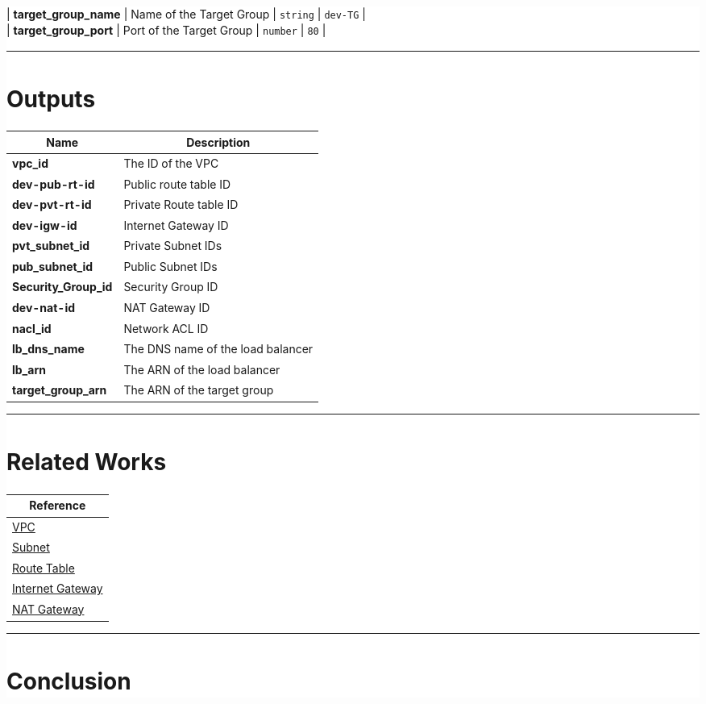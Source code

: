 | **target_group_name** | Name of the Target Group | `string` | `dev-TG` |  
| **target_group_port** | Port of the Target Group | `number` | `80` |  

***

# Outputs 

| Name | Description |
|------|-------------|
| **vpc_id** | The ID of the VPC |
| **dev-pub-rt-id** | Public route table ID |
| **dev-pvt-rt-id** | Private Route table ID |
| **dev-igw-id** | Internet Gateway ID |
| **pvt_subnet_id** | Private Subnet IDs |
| **pub_subnet_id** | Public Subnet IDs |
| **Security_Group_id** | Security Group ID |
| **dev-nat-id** | NAT Gateway ID |
| **nacl_id** | Network ACL ID |
| **lb_dns_name** | The DNS name of the load balancer |
| **lb_arn** | The ARN of the load balancer |
| **target_group_arn** | The ARN of the target group |

***

# Related Works

| **Reference** | 
| ------------- |
| [VPC](https://github.com/CodeOps-Hub/Terraform/tree/harshit/vpc/Dev_Infra/Static_Tf/network) |
| [Subnet](https://github.com/CodeOps-Hub/Terraform/blob/harshit/subnets/Dev_Infra/Static_Tf/network/main.tf) |
| [Route Table](https://github.com/CodeOps-Hub/Terraform/blob/harshit/routeTable/Dev_Infra/Static_Tf/network/main.tf) |
| [Internet Gateway](https://github.com/CodeOps-Hub/Terraform/blob/harshit/igw/Dev_Infra/Static_Tf/network/main.tf) |
| [NAT Gateway](https://github.com/CodeOps-Hub/Terraform/blob/harshit/nat/Dev_Infra/Static_Tf/network/main.tf) |

***

# Conclusion
